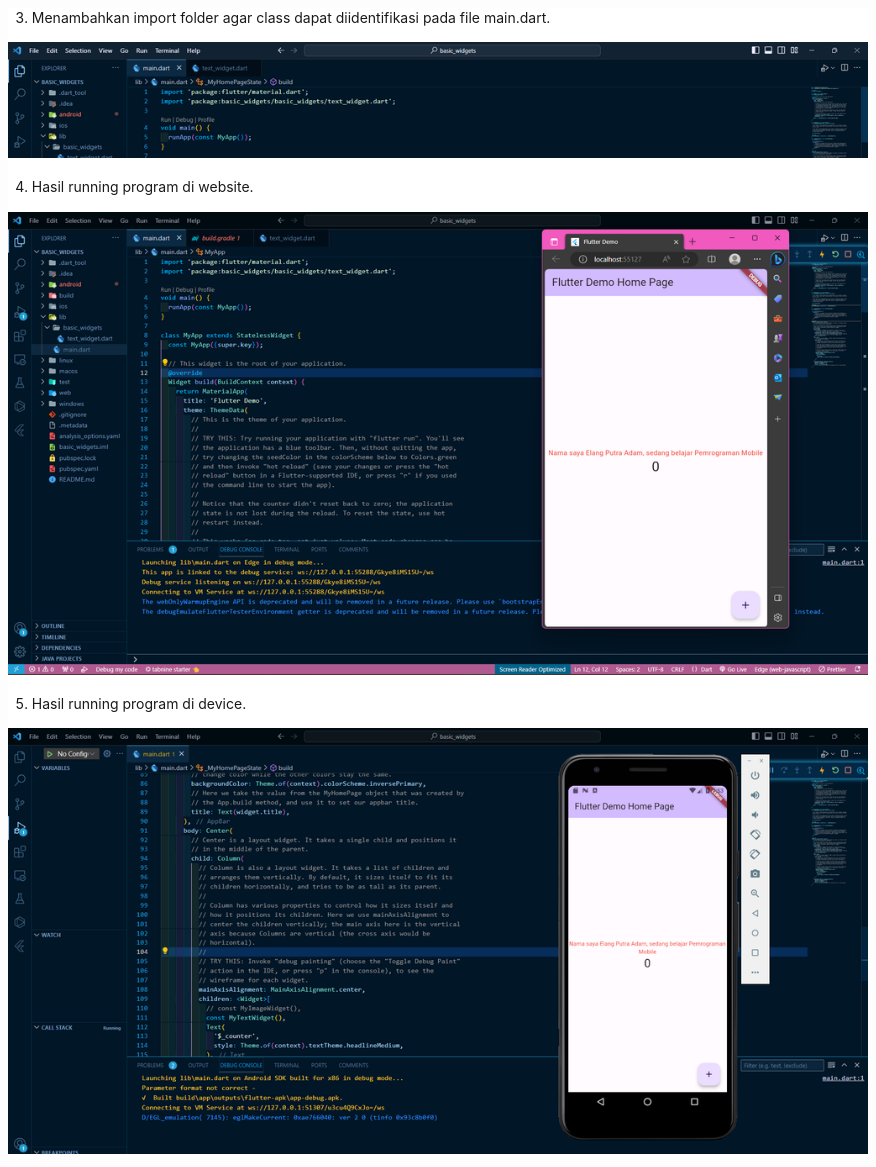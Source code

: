 3. Menambahkan import folder agar class dapat diidentifikasi pada file main.dart.

![Alt text](images/image-2.png)

4. Hasil running program di website.

![Alt text](images/image-3.png)

5. Hasil running program di device.

![Alt text](images/image-12.png)
